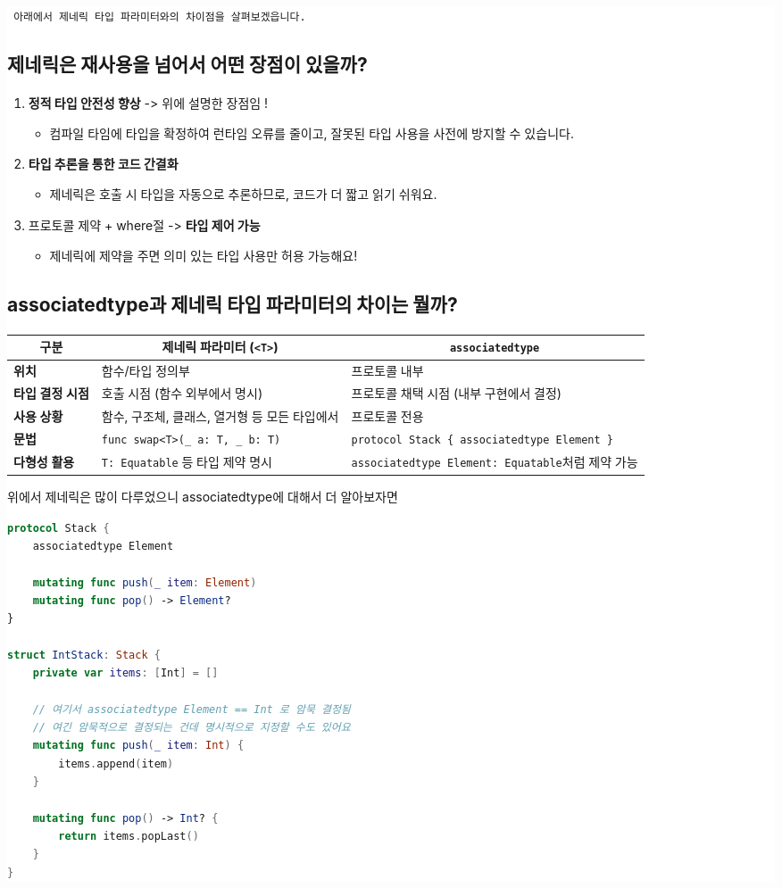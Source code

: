 	 아래에서 제네릭 타입 파라미터와의 차이점을 살펴보겠읍니다.




## 제네릭은 재사용을 넘어서 어떤 장점이 있을까?

1. **정적 타입 안전성 향상** -> 위에 설명한 장점임 !
	- 컴파일 타임에 타입을 확정하여 런타임 오류를 줄이고, 잘못된 타입 사용을 사전에 방지할 수 있습니다.
	  
2. **타입 추론을 통한 코드 간결화**
	- 제네릭은 호출 시 타입을 자동으로 추론하므로, 코드가 더 짧고 읽기 쉬워요.
	  
3. 프로토콜 제약 + where절 -> **타입 제어 가능**
	- 제네릭에 제약을 주면 의미 있는 타입 사용만 허용 가능해요!




## associatedtype과 제네릭 타입 파라미터의 차이는 뭘까?

| 구분           | 제네릭 파라미터 (`<T>`)               | `associatedtype`                            |
| ------------ | ------------------------------ | ------------------------------------------- |
| **위치**       | 함수/타입 정의부                      | 프로토콜 내부                                     |
| **타입 결정 시점** | 호출 시점 (함수 외부에서 명시)             | 프로토콜 채택 시점 (내부 구현에서 결정)                     |
| **사용 상황**    | 함수, 구조체, 클래스, 열거형 등 모든 타입에서    | 프로토콜 전용                                     |
| **문법**       | `func swap<T>(_ a: T, _ b: T)` | `protocol Stack { associatedtype Element }` |
| **다형성 활용**   | `T: Equatable` 등 타입 제약 명시      | `associatedtype Element: Equatable`처럼 제약 가능 |

위에서 제네릭은 많이 다루었으니 associatedtype에 대해서 더 알아보자면

```swift
protocol Stack {
    associatedtype Element
    
    mutating func push(_ item: Element)
    mutating func pop() -> Element?
}

struct IntStack: Stack {
    private var items: [Int] = []
    
    // 여기서 associatedtype Element == Int 로 암묵 결정됨
    // 여긴 암묵적으로 결정되는 건데 명시적으로 지정할 수도 있어요
    mutating func push(_ item: Int) {
        items.append(item)
    }

    mutating func pop() -> Int? {
        return items.popLast()
    }
}
```
 